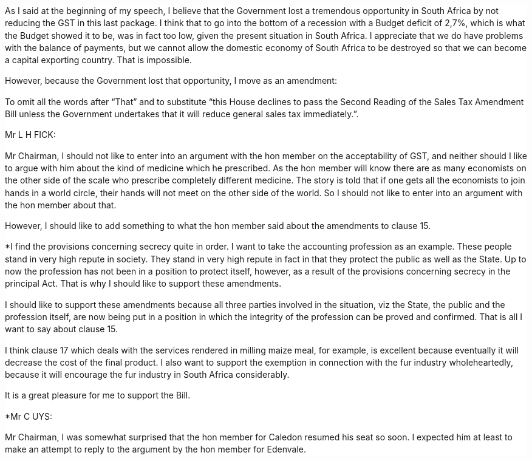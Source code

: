 <p>As I said at the beginning of my speech, I believe that the Government lost a tremendous opportunity in South Africa by not reducing the GST in this last package. I think that to go into the bottom of a recession with a Budget deficit of 2,7%, which is what the Budget showed it to be, was in fact too low, given the present situation in South Africa. I appreciate that we do have problems with the balance of payments, but we cannot allow the domestic economy of South Africa to be destroyed so that we can become a capital exporting country. That is impossible.</p>

<p><span class="col_9607-9608" refersTo="page_0157"/>However, because the Government lost that opportunity, I move as an amendment:</p>

<block name="quote">To omit all the words after &#x201C;That&#x201D; and to substitute &#x201C;this House declines to pass the Second Reading of the Sales Tax Amendment Bill unless the Government undertakes that it will reduce general sales tax immediately.&#x201D;.</block>

</speech>

<speech by="#fick">

<from>Mr <person refersTo="hansard_za">L H FICK</person>:</from>

<p>Mr Chairman, I should not like to enter into an argument with the hon member on the acceptability of GST, and neither should I like to argue with him about the kind of medicine which he prescribed. As the hon member will know there are as many economists on the other side of the scale who prescribe completely different medicine. The story is told that if one gets all the economists to join hands in a world circle, their hands will not meet on the other side of the world. So I should not like to enter into an argument with the hon member about that.</p>

<p>However, I should like to add something to what the hon member said about the amendments to clause 15.</p>

<p>*I find the provisions concerning secrecy quite in order. I want to take the accounting profession as an example. These people stand in very high repute in society. They stand in very high repute in fact in that they protect the public as well as the State. Up to now the profession has not been in a position to protect itself, however, as a result of the provisions concerning secrecy in the principal Act. That is why I should like to support these amendments.</p>

<p>I should like to support these amendments because all three parties involved in the situation, viz the State, the public and the profession itself, are now being put in a position in which the integrity of the profession can be proved and confirmed. That is all I want to say about clause 15.</p>

<p>I think clause 17 which deals with the services rendered in milling maize meal, for example, is excellent because eventually it will decrease the cost of the final product. I also want to support the exemption in connection with the fur industry wholeheartedly, because it will encourage the fur industry in South Africa considerably.</p>

<p>It is a great pleasure for me to support the Bill.</p>

</speech>

<speech by="#uys">

<from>*Mr <person refersTo="hansard_za">C UYS</person>:</from>

<p>Mr Chairman, I was somewhat surprised that the hon member for Caledon resumed his seat so soon. I expected him at least to make an attempt to reply to the argument by the hon member for Edenvale.</p>

</speech>
